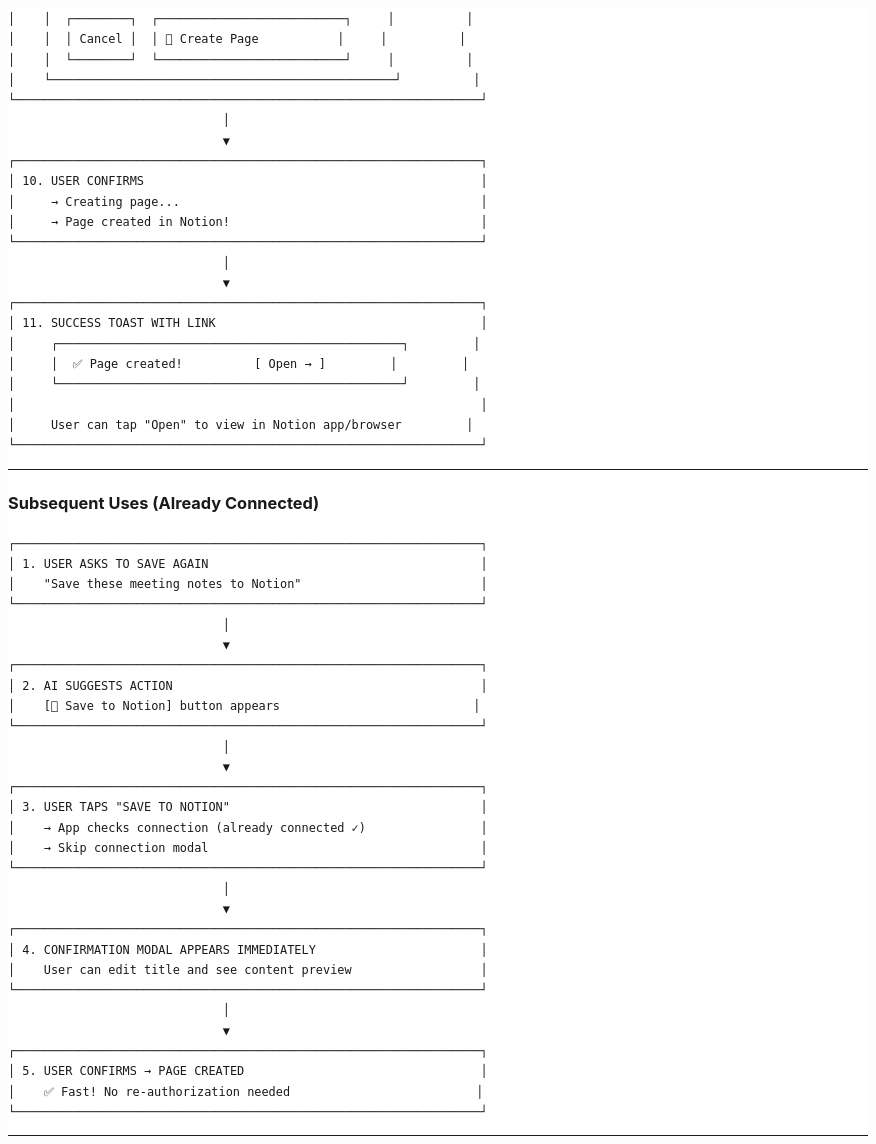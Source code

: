 ```
│    │  ┌────────┐  ┌──────────────────────────┐     │          │
│    │  │ Cancel │  │ 📄 Create Page           │     │          │
│    │  └────────┘  └──────────────────────────┘     │          │
│    └────────────────────────────────────────────────┘          │
└─────────────────────────────────────────────────────────────────┘
                              │
                              ▼
┌─────────────────────────────────────────────────────────────────┐
│ 10. USER CONFIRMS                                               │
│     → Creating page...                                          │
│     → Page created in Notion!                                   │
└─────────────────────────────────────────────────────────────────┘
                              │
                              ▼
┌─────────────────────────────────────────────────────────────────┐
│ 11. SUCCESS TOAST WITH LINK                                     │
│     ┌────────────────────────────────────────────────┐         │
│     │  ✅ Page created!          [ Open → ]         │         │
│     └────────────────────────────────────────────────┘         │
│                                                                 │
│     User can tap "Open" to view in Notion app/browser         │
└─────────────────────────────────────────────────────────────────┘
```

---

### Subsequent Uses (Already Connected)

```
┌─────────────────────────────────────────────────────────────────┐
│ 1. USER ASKS TO SAVE AGAIN                                      │
│    "Save these meeting notes to Notion"                         │
└─────────────────────────────────────────────────────────────────┘
                              │
                              ▼
┌─────────────────────────────────────────────────────────────────┐
│ 2. AI SUGGESTS ACTION                                           │
│    [💾 Save to Notion] button appears                           │
└─────────────────────────────────────────────────────────────────┘
                              │
                              ▼
┌─────────────────────────────────────────────────────────────────┐
│ 3. USER TAPS "SAVE TO NOTION"                                   │
│    → App checks connection (already connected ✓)                │
│    → Skip connection modal                                      │
└─────────────────────────────────────────────────────────────────┘
                              │
                              ▼
┌─────────────────────────────────────────────────────────────────┐
│ 4. CONFIRMATION MODAL APPEARS IMMEDIATELY                       │
│    User can edit title and see content preview                  │
└─────────────────────────────────────────────────────────────────┘
                              │
                              ▼
┌─────────────────────────────────────────────────────────────────┐
│ 5. USER CONFIRMS → PAGE CREATED                                 │
│    ✅ Fast! No re-authorization needed                          │
└─────────────────────────────────────────────────────────────────┘
```

---